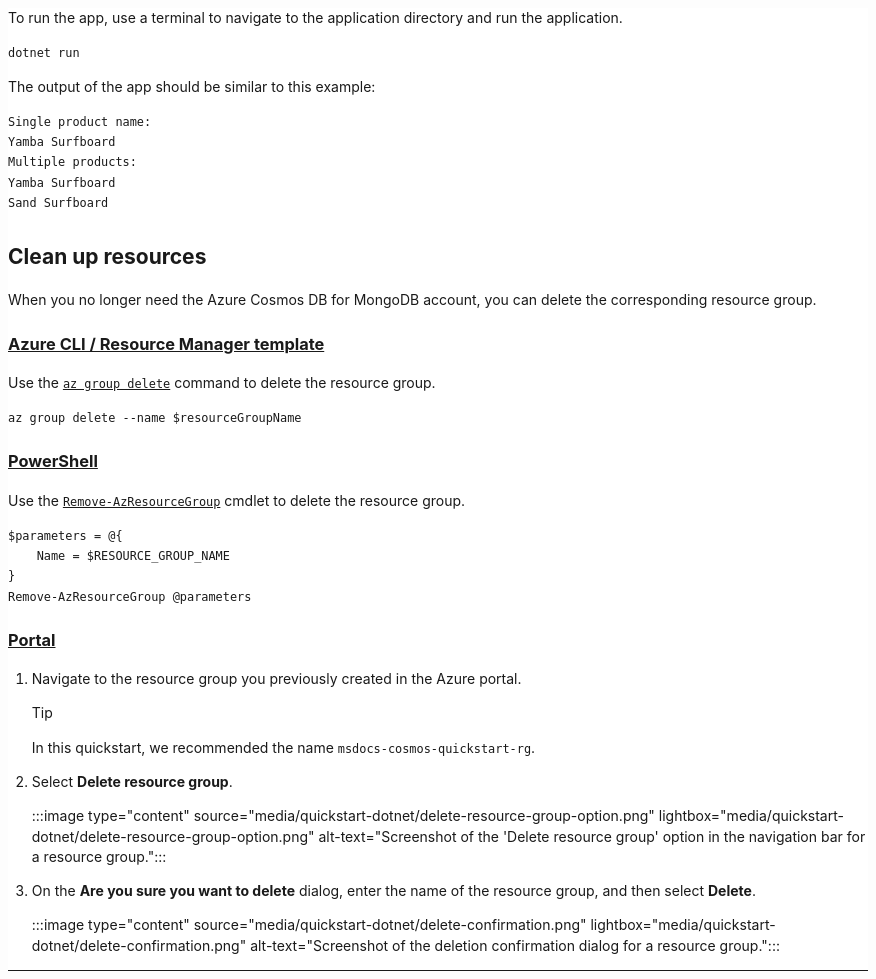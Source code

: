 To run the app, use a terminal to navigate to the application directory and run the application.

```dotnetcli
dotnet run
```

The output of the app should be similar to this example:

```output
Single product name: 
Yamba Surfboard
Multiple products:
Yamba Surfboard
Sand Surfboard
```

## Clean up resources

When you no longer need the Azure Cosmos DB for MongoDB account, you can delete the corresponding resource group.

### [Azure CLI / Resource Manager template](#tab/azure-cli)

Use the [``az group delete``](/cli/azure/group#az-group-delete) command to delete the resource group.

```azurecli-interactive
az group delete --name $resourceGroupName
```

### [PowerShell](#tab/azure-powershell)

Use the [``Remove-AzResourceGroup``](/powershell/module/az.resources/remove-azresourcegroup) cmdlet to delete the resource group.

```azurepowershell-interactive
$parameters = @{
    Name = $RESOURCE_GROUP_NAME
}
Remove-AzResourceGroup @parameters
```

### [Portal](#tab/azure-portal)

1. Navigate to the resource group you previously created in the Azure portal.

    > [!TIP]
    > In this quickstart, we recommended the name ``msdocs-cosmos-quickstart-rg``.
1. Select **Delete resource group**.

   :::image type="content" source="media/quickstart-dotnet/delete-resource-group-option.png" lightbox="media/quickstart-dotnet/delete-resource-group-option.png" alt-text="Screenshot of the 'Delete resource group' option in the navigation bar for a resource group.":::

1. On the **Are you sure you want to delete** dialog, enter the name of the resource group, and then select **Delete**.

   :::image type="content" source="media/quickstart-dotnet/delete-confirmation.png" lightbox="media/quickstart-dotnet/delete-confirmation.png" alt-text="Screenshot of the deletion confirmation dialog for a resource group.":::

---
